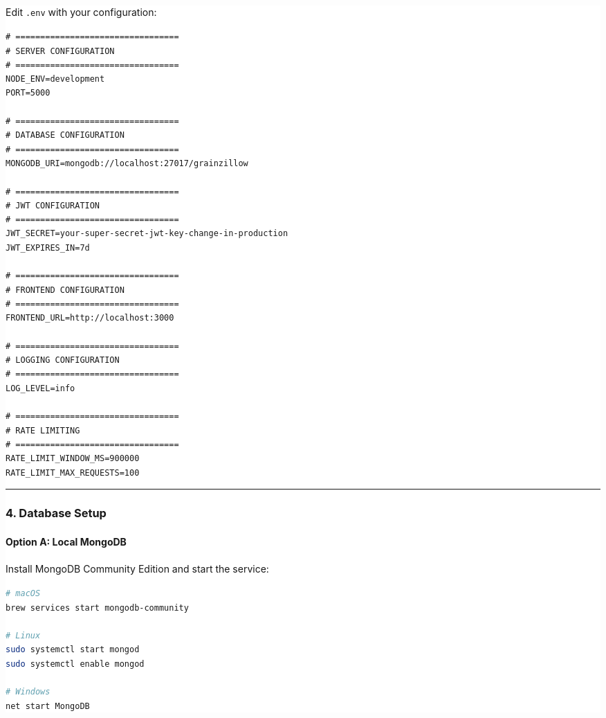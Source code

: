 Edit `.env` with your configuration:

```env
# =================================
# SERVER CONFIGURATION
# =================================
NODE_ENV=development
PORT=5000

# =================================
# DATABASE CONFIGURATION
# =================================
MONGODB_URI=mongodb://localhost:27017/grainzillow

# =================================
# JWT CONFIGURATION
# =================================
JWT_SECRET=your-super-secret-jwt-key-change-in-production
JWT_EXPIRES_IN=7d

# =================================
# FRONTEND CONFIGURATION
# =================================
FRONTEND_URL=http://localhost:3000

# =================================
# LOGGING CONFIGURATION
# =================================
LOG_LEVEL=info

# =================================
# RATE LIMITING
# =================================
RATE_LIMIT_WINDOW_MS=900000
RATE_LIMIT_MAX_REQUESTS=100
```

---

### 4. Database Setup

#### Option A: Local MongoDB

Install MongoDB Community Edition and start the service:

```bash
# macOS
brew services start mongodb-community

# Linux
sudo systemctl start mongod
sudo systemctl enable mongod

# Windows
net start MongoDB
```
